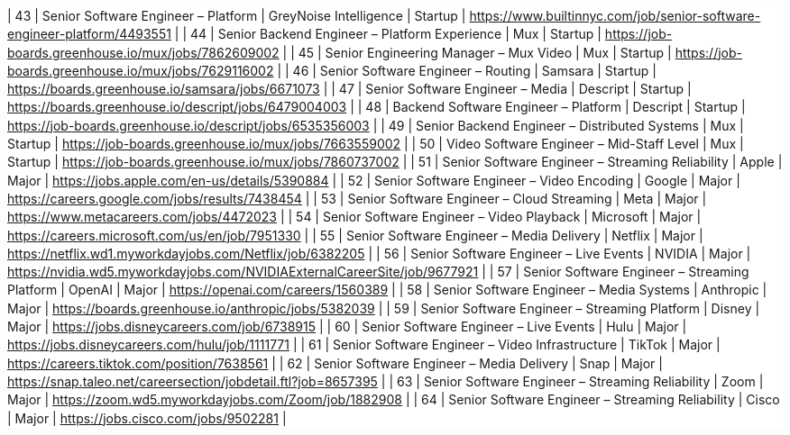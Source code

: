 |  43 | Senior Software Engineer – Platform                             | GreyNoise Intelligence | Startup | https://www.builtinnyc.com/job/senior-software-engineer-platform/4493551                                                                               |
|  44 | Senior Backend Engineer – Platform Experience                   | Mux                    | Startup | https://job-boards.greenhouse.io/mux/jobs/7862609002                                                                                                   |
|  45 | Senior Engineering Manager – Mux Video                          | Mux                    | Startup | https://job-boards.greenhouse.io/mux/jobs/7629116002                                                                                                   |
|  46 | Senior Software Engineer – Routing                              | Samsara                | Startup | https://boards.greenhouse.io/samsara/jobs/6671073                                                                                                      |
|  47 | Senior Software Engineer – Media                                | Descript               | Startup | https://boards.greenhouse.io/descript/jobs/6479004003                                                                                                  |
|  48 | Backend Software Engineer – Platform                            | Descript               | Startup | https://job-boards.greenhouse.io/descript/jobs/6535356003                                                                                              |
|  49 | Senior Backend Engineer – Distributed Systems                   | Mux                    | Startup | https://job-boards.greenhouse.io/mux/jobs/7663559002                                                                                                   |
|  50 | Video Software Engineer – Mid-Staff Level                       | Mux                    | Startup | https://job-boards.greenhouse.io/mux/jobs/7860737002                                                                                                   |
|  51 | Senior Software Engineer – Streaming Reliability                | Apple                  | Major   | https://jobs.apple.com/en-us/details/5390884                                                                                                           |
|  52 | Senior Software Engineer – Video Encoding                       | Google                 | Major   | https://careers.google.com/jobs/results/7438454                                                                                                        |
|  53 | Senior Software Engineer – Cloud Streaming                      | Meta                   | Major   | https://www.metacareers.com/jobs/4472023                                                                                                               |
|  54 | Senior Software Engineer – Video Playback                       | Microsoft              | Major   | https://careers.microsoft.com/us/en/job/7951330                                                                                                        |
|  55 | Senior Software Engineer – Media Delivery                       | Netflix                | Major   | https://netflix.wd1.myworkdayjobs.com/Netflix/job/6382205                                                                                              |
|  56 | Senior Software Engineer – Live Events                          | NVIDIA                 | Major   | https://nvidia.wd5.myworkdayjobs.com/NVIDIAExternalCareerSite/job/9677921                                                                              |
|  57 | Senior Software Engineer – Streaming Platform                   | OpenAI                 | Major   | https://openai.com/careers/1560389                                                                                                                     |
|  58 | Senior Software Engineer – Media Systems                        | Anthropic              | Major   | https://boards.greenhouse.io/anthropic/jobs/5382039                                                                                                    |
|  59 | Senior Software Engineer – Streaming Platform                   | Disney                 | Major   | https://jobs.disneycareers.com/job/6738915                                                                                                             |
|  60 | Senior Software Engineer – Live Events                          | Hulu                   | Major   | https://jobs.disneycareers.com/hulu/job/1111771                                                                                                        |
|  61 | Senior Software Engineer – Video Infrastructure                 | TikTok                 | Major   | https://careers.tiktok.com/position/7638561                                                                                                            |
|  62 | Senior Software Engineer – Media Delivery                       | Snap                   | Major   | https://snap.taleo.net/careersection/jobdetail.ftl?job=8657395                                                                                         |
|  63 | Senior Software Engineer – Streaming Reliability                | Zoom                   | Major   | https://zoom.wd5.myworkdayjobs.com/Zoom/job/1882908                                                                                                    |
|  64 | Senior Software Engineer – Streaming Reliability                | Cisco                  | Major   | https://jobs.cisco.com/jobs/9502281                                                                                                                    |